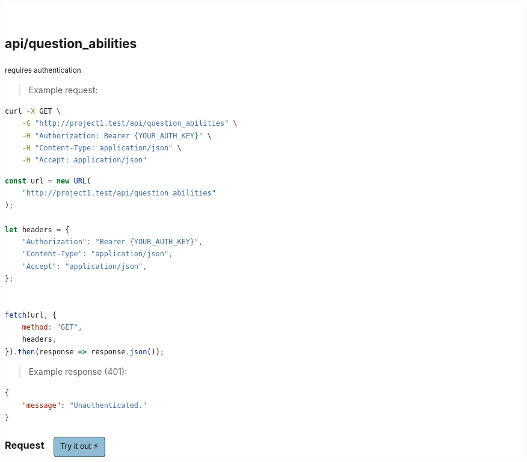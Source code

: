 <br>

</p>
</form>


## api/question_abilities

<small class="badge badge-darkred">requires authentication</small>



> Example request:

```bash
curl -X GET \
    -G "http://project1.test/api/question_abilities" \
    -H "Authorization: Bearer {YOUR_AUTH_KEY}" \
    -H "Content-Type: application/json" \
    -H "Accept: application/json"
```

```javascript
const url = new URL(
    "http://project1.test/api/question_abilities"
);

let headers = {
    "Authorization": "Bearer {YOUR_AUTH_KEY}",
    "Content-Type": "application/json",
    "Accept": "application/json",
};


fetch(url, {
    method: "GET",
    headers,
}).then(response => response.json());
```


> Example response (401):

```json
{
    "message": "Unauthenticated."
}
```
<div id="execution-results-GETapi-question_abilities" hidden>
    <blockquote>Received response<span id="execution-response-status-GETapi-question_abilities"></span>:</blockquote>
    <pre class="json"><code id="execution-response-content-GETapi-question_abilities"></code></pre>
</div>
<div id="execution-error-GETapi-question_abilities" hidden>
    <blockquote>Request failed with error:</blockquote>
    <pre><code id="execution-error-message-GETapi-question_abilities"></code></pre>
</div>
<form id="form-GETapi-question_abilities" data-method="GET" data-path="api/question_abilities" data-authed="1" data-hasfiles="0" data-headers='{"Authorization":"Bearer {YOUR_AUTH_KEY}","Content-Type":"application\/json","Accept":"application\/json"}' onsubmit="event.preventDefault(); executeTryOut('GETapi-question_abilities', this);">
<h3>
    Request&nbsp;&nbsp;&nbsp;
        <button type="button" style="background-color: #8fbcd4; padding: 5px 10px; border-radius: 5px; border-width: thin;" id="btn-tryout-GETapi-question_abilities" onclick="tryItOut('GETapi-question_abilities');">Try it out ⚡</button>
    <button type="button" style="background-color: #c97a7e; padding: 5px 10px; border-radius: 5px; border-width: thin;" id="btn-canceltryout-GETapi-question_abilities" onclick="cancelTryOut('GETapi-question_abilities');" hidden>Cancel</button>&nbsp;&nbsp;